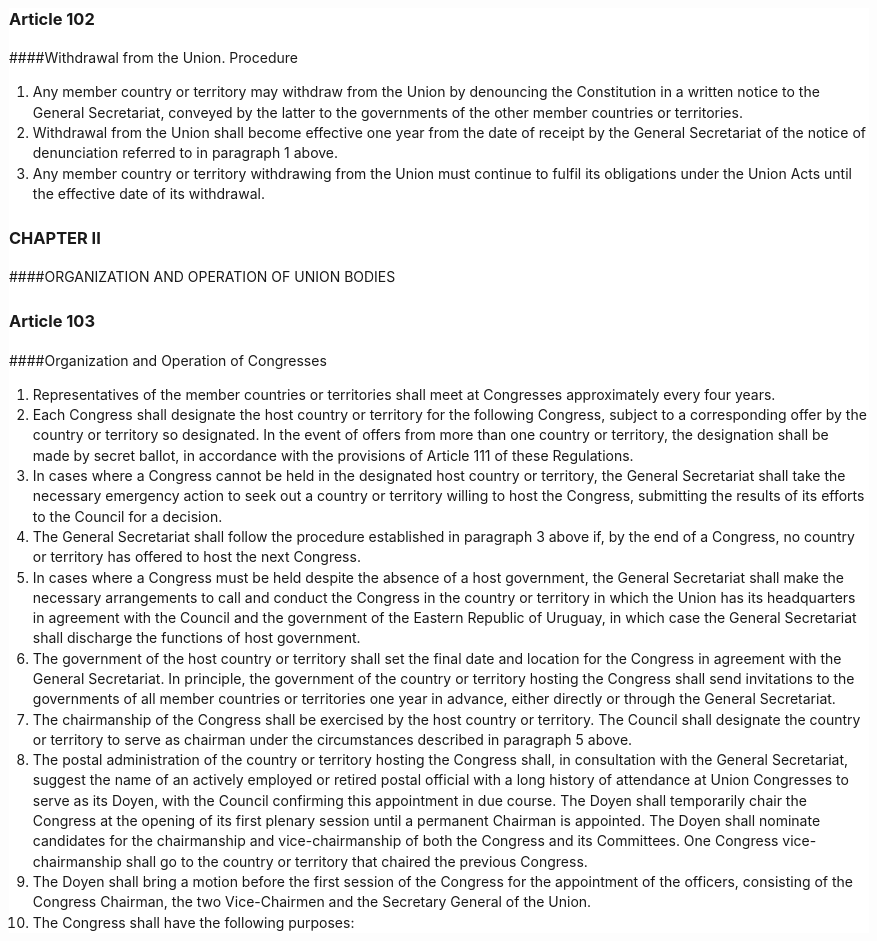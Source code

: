 ### Article  102  

####Withdrawal from the Union. Procedure

1.  Any member country or territory may withdraw from the Union by denouncing the Constitution in a written notice to the General Secretariat, conveyed by the latter to the governments of the other member countries or territories.   
2.  Withdrawal from the Union shall become effective one year from the date of receipt by the General Secretariat of the notice of denunciation referred to in paragraph 1 above.   
3.  Any member country or territory withdrawing from the Union must continue to fulfil its obligations under the Union Acts until the effective date of its withdrawal.   

### CHAPTER  II  

####ORGANIZATION AND OPERATION OF UNION BODIES

### Article  103  

####Organization and Operation of Congresses

1.  Representatives of the member countries or territories shall meet at Congresses approximately every four years.   
2.  Each Congress shall designate the host country or territory for the following Congress, subject to a corresponding offer by the country or territory so designated. In the event of offers from more than one country or territory, the designation shall be made by secret ballot, in accordance with the provisions of Article 111 of these Regulations.   
3.  In cases where a Congress cannot be held in the designated host country or territory, the General Secretariat shall take the necessary emergency action to seek out a country or territory willing to host the Congress, submitting the results of its efforts to the Council for a decision.   
4.  The General Secretariat shall follow the procedure established in paragraph 3 above if, by the end of a Congress, no country or territory has offered to host the next Congress.   
5.  In cases where a Congress must be held despite the absence of a host government, the General Secretariat shall make the necessary arrangements to call and conduct the Congress in the country or territory in which the Union has its headquarters in agreement with the Council and the government of the Eastern Republic of Uruguay, in which case the General Secretariat shall discharge the functions of host government.   
6.  The government of the host country or territory shall set the final date and location for the Congress in agreement with the General Secretariat. In principle, the government of the country or territory hosting the Congress shall send invitations to the governments of all member countries or territories one year in advance, either directly or through the General Secretariat.   
7.  The chairmanship of the Congress shall be exercised by the host country or territory. The Council shall designate the country or territory to serve as chairman under the circumstances described in paragraph 5 above.   
8.  The postal administration of the country or territory hosting the Congress shall, in consultation with the General Secretariat, suggest the name of an actively employed or retired postal official with a long history of attendance at Union Congresses to serve as its Doyen, with the Council confirming this appointment in due course. The Doyen shall temporarily chair the Congress at the opening of its first plenary session until a permanent Chairman is appointed. The Doyen shall nominate candidates for the chairmanship and vice-chairmanship of both the Congress and its Committees. One Congress vice-chairmanship shall go to the country or territory that chaired the previous Congress.   
9.  The Doyen shall bring a motion before the first session of the Congress for the appointment of the officers, consisting of the Congress Chairman, the two Vice-Chairmen and the Secretary General of the Union.   
10.  The Congress shall have the following purposes: 

